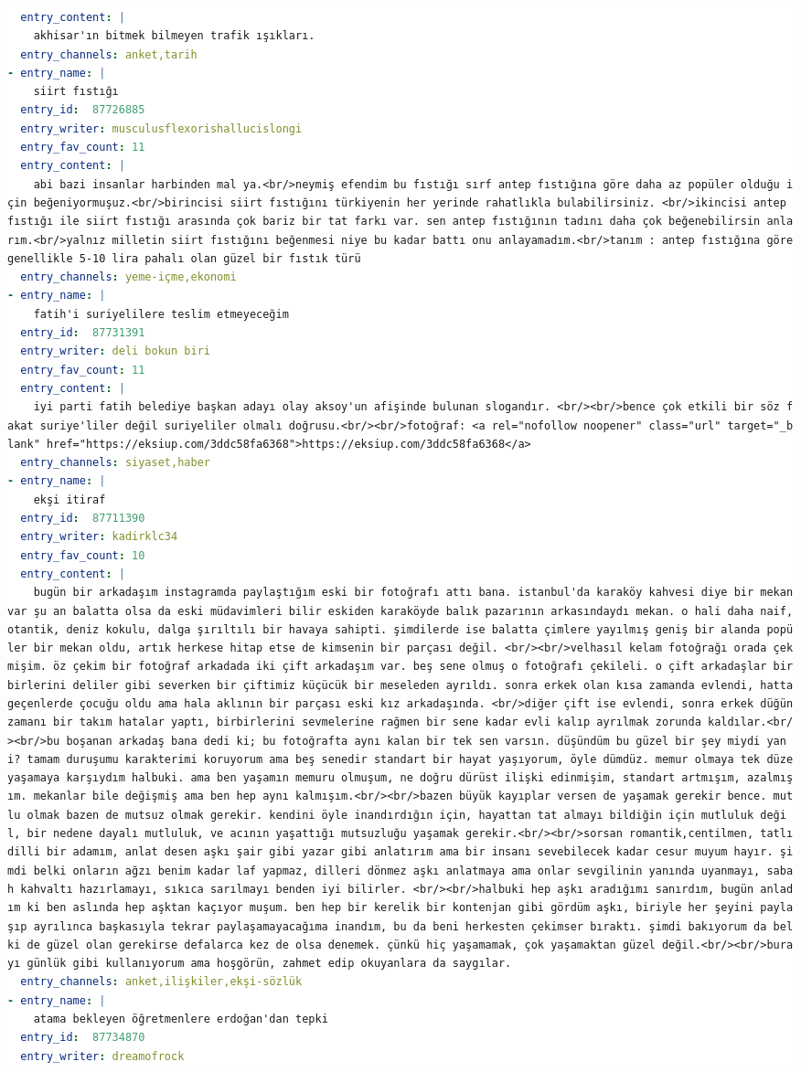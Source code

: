 ```yaml
  entry_content: |
    akhisar'ın bitmek bilmeyen trafik ışıkları.
  entry_channels: anket,tarih
- entry_name: |
    siirt fıstığı
  entry_id:  87726885
  entry_writer: musculusflexorishallucislongi
  entry_fav_count: 11
  entry_content: |
    abi bazi insanlar harbinden mal ya.<br/>neymiş efendim bu fıstığı sırf antep fıstığına göre daha az popüler olduğu için beğeniyormuşuz.<br/>birincisi siirt fıstığını türkiyenin her yerinde rahatlıkla bulabilirsiniz. <br/>ikincisi antep fıstığı ile siirt fıstığı arasında çok bariz bir tat farkı var. sen antep fıstığının tadını daha çok beğenebilirsin anlarım.<br/>yalnız milletin siirt fıstığını beğenmesi niye bu kadar battı onu anlayamadım.<br/>tanım : antep fıstığına göre genellikle 5-10 lira pahalı olan güzel bir fıstık türü
  entry_channels: yeme-içme,ekonomi
- entry_name: |
    fatih'i suriyelilere teslim etmeyeceğim
  entry_id:  87731391
  entry_writer: deli bokun biri
  entry_fav_count: 11
  entry_content: |
    iyi parti fatih belediye başkan adayı olay aksoy'un afişinde bulunan slogandır. <br/><br/>bence çok etkili bir söz fakat suriye'liler değil suriyeliler olmalı doğrusu.<br/><br/>fotoğraf: <a rel="nofollow noopener" class="url" target="_blank" href="https://eksiup.com/3ddc58fa6368">https://eksiup.com/3ddc58fa6368</a>
  entry_channels: siyaset,haber
- entry_name: |
    ekşi itiraf
  entry_id:  87711390
  entry_writer: kadirklc34
  entry_fav_count: 10
  entry_content: |
    bugün bir arkadaşım instagramda paylaştığım eski bir fotoğrafı attı bana. istanbul'da karaköy kahvesi diye bir mekan var şu an balatta olsa da eski müdavimleri bilir eskiden karaköyde balık pazarının arkasındaydı mekan. o hali daha naif, otantik, deniz kokulu, dalga şırıltılı bir havaya sahipti. şimdilerde ise balatta çimlere yayılmış geniş bir alanda popüler bir mekan oldu, artık herkese hitap etse de kimsenin bir parçası değil. <br/><br/>velhasıl kelam fotoğrağı orada çekmişim. öz çekim bir fotoğraf arkadada iki çift arkadaşım var. beş sene olmuş o fotoğrafı çekileli. o çift arkadaşlar birbirlerini deliler gibi severken bir çiftimiz küçücük bir meseleden ayrıldı. sonra erkek olan kısa zamanda evlendi, hatta geçenlerde çocuğu oldu ama hala aklının bir parçası eski kız arkadaşında. <br/>diğer çift ise evlendi, sonra erkek düğün zamanı bir takım hatalar yaptı, birbirlerini sevmelerine rağmen bir sene kadar evli kalıp ayrılmak zorunda kaldılar.<br/><br/>bu boşanan arkadaş bana dedi ki; bu fotoğrafta aynı kalan bir tek sen varsın. düşündüm bu güzel bir şey miydi yani? tamam duruşumu karakterimi koruyorum ama beş senedir standart bir hayat yaşıyorum, öyle dümdüz. memur olmaya tek düze yaşamaya karşıydım halbuki. ama ben yaşamın memuru olmuşum, ne doğru dürüst ilişki edinmişim, standart artmışım, azalmışım. mekanlar bile değişmiş ama ben hep aynı kalmışım.<br/><br/>bazen büyük kayıplar versen de yaşamak gerekir bence. mutlu olmak bazen de mutsuz olmak gerekir. kendini öyle inandırdığın için, hayattan tat almayı bildiğin için mutluluk değil, bir nedene dayalı mutluluk, ve acının yaşattığı mutsuzluğu yaşamak gerekir.<br/><br/>sorsan romantik,centilmen, tatlı dilli bir adamım, anlat desen aşkı şair gibi yazar gibi anlatırım ama bir insanı sevebilecek kadar cesur muyum hayır. şimdi belki onların ağzı benim kadar laf yapmaz, dilleri dönmez aşkı anlatmaya ama onlar sevgilinin yanında uyanmayı, sabah kahvaltı hazırlamayı, sıkıca sarılmayı benden iyi bilirler. <br/><br/>halbuki hep aşkı aradığımı sanırdım, bugün anladım ki ben aslında hep aşktan kaçıyor muşum. ben hep bir kerelik bir kontenjan gibi gördüm aşkı, biriyle her şeyini paylaşıp ayrılınca başkasıyla tekrar paylaşamayacağıma inandım, bu da beni herkesten çekimser bıraktı. şimdi bakıyorum da belki de güzel olan gerekirse defalarca kez de olsa denemek. çünkü hiç yaşamamak, çok yaşamaktan güzel değil.<br/><br/>burayı günlük gibi kullanıyorum ama hoşgörün, zahmet edip okuyanlara da saygılar.
  entry_channels: anket,ilişkiler,ekşi-sözlük
- entry_name: |
    atama bekleyen öğretmenlere erdoğan'dan tepki
  entry_id:  87734870
  entry_writer: dreamofrock
```